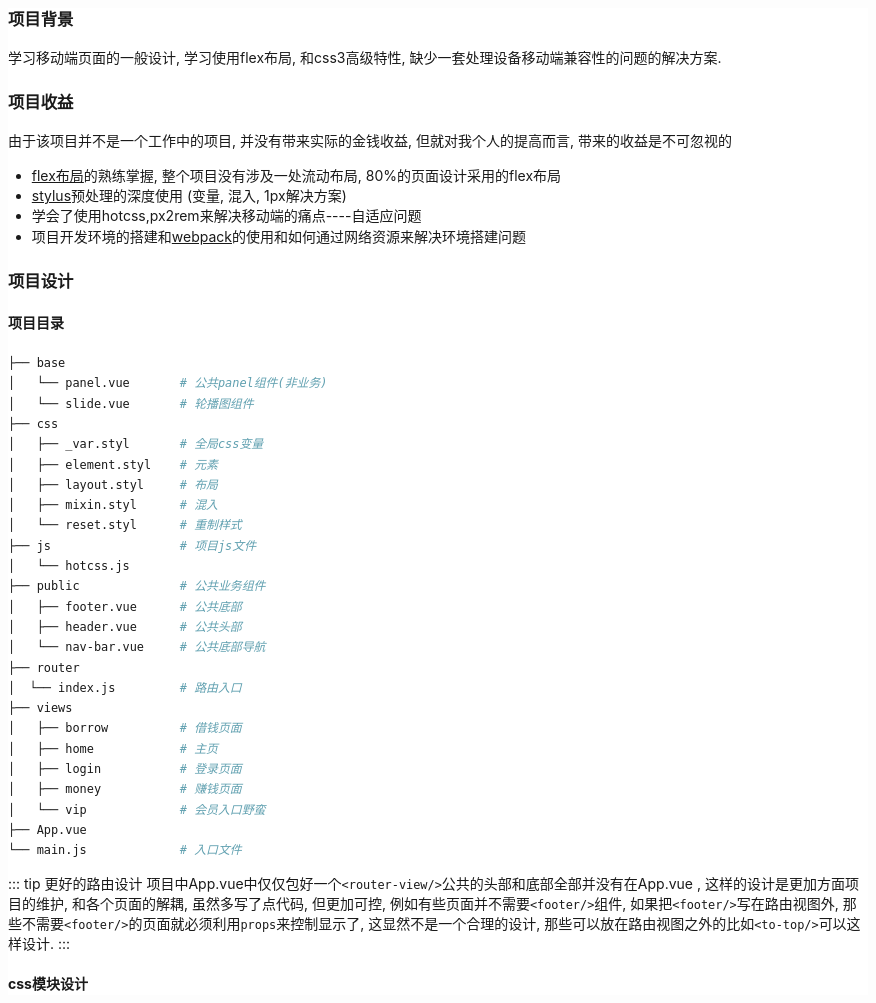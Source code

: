 ### 项目背景

学习移动端页面的一般设计, 学习使用flex布局, 和css3高级特性, 缺少一套处理设备移动端兼容性的问题的解决方案.

### 项目收益

由于该项目并不是一个工作中的项目, 并没有带来实际的金钱收益, 但就对我个人的提高而言, 带来的收益是不可忽视的

- [flex布局]()的熟练掌握, 整个项目没有涉及一处流动布局, 80%的页面设计采用的flex布局
- [stylus]()预处理的深度使用 (变量, 混入, 1px解决方案)
- 学会了使用hotcss,px2rem来解决移动端的痛点----自适应问题
- 项目开发环境的搭建和[webpack]()的使用和如何通过网络资源来解决环境搭建问题

### 项目设计

#### 项目目录

```sh
├── base
│   └── panel.vue       # 公共panel组件(非业务)
│   └── slide.vue       # 轮播图组件
├── css             
│   ├── _var.styl       # 全局css变量
│   ├── element.styl    # 元素
│   ├── layout.styl     # 布局
│   ├── mixin.styl      # 混入
│   └── reset.styl      # 重制样式
├── js                  # 项目js文件
│   └── hotcss.js
├── public              # 公共业务组件
│   ├── footer.vue      # 公共底部
│   ├── header.vue      # 公共头部
│   └── nav-bar.vue     # 公共底部导航
├── router              
│  └── index.js         # 路由入口
├── views              
│   ├── borrow          # 借钱页面
│   ├── home            # 主页
│   ├── login           # 登录页面
│   ├── money           # 赚钱页面
│   └── vip             # 会员入口野蛮
├── App.vue    
└── main.js             # 入口文件
```

::: tip 更好的路由设计
项目中App.vue中仅仅包好一个`<router-view/>`公共的头部和底部全部并没有在App.vue
, 这样的设计是更加方面项目的维护, 和各个页面的解耦, 虽然多写了点代码, 但更加可控, 例如有些页面并不需要`<footer/>`组件, 如果把`<footer/>`写在路由视图外, 那些不需要`<footer/>`的页面就必须利用`props`来控制显示了, 这显然不是一个合理的设计, 那些可以放在路由视图之外的比如`<to-top/>`可以这样设计.
:::

#### css模块设计
